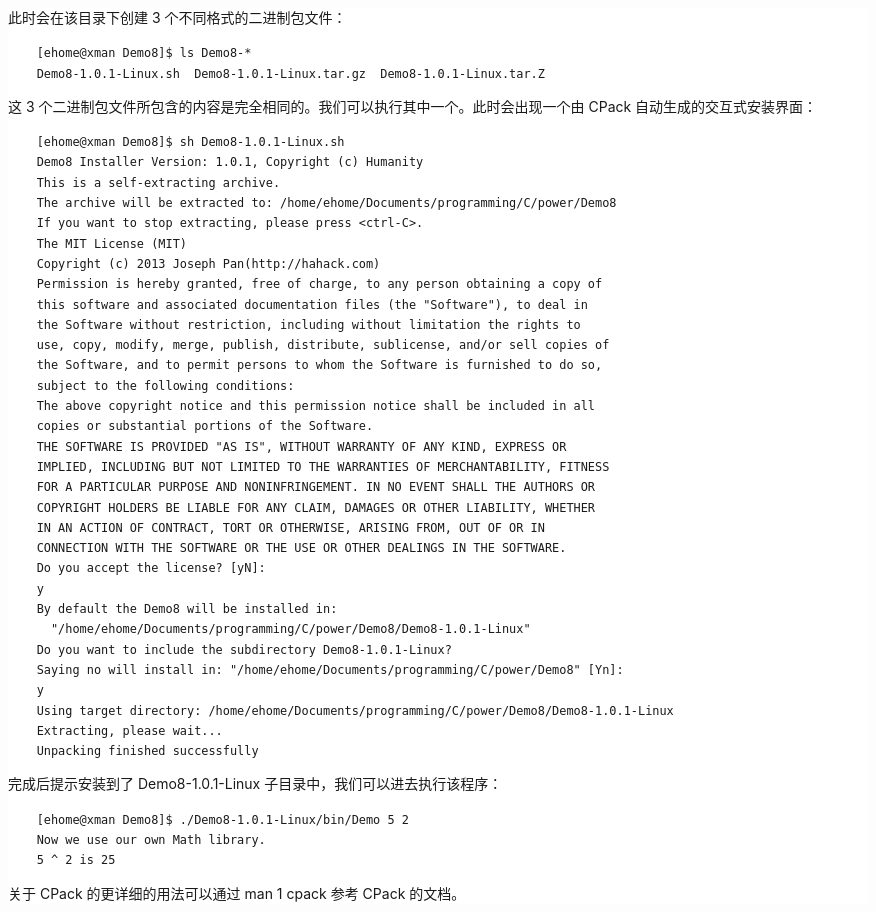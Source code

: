 
此时会在该目录下创建 3 个不同格式的二进制包文件：

```
	[ehome@xman Demo8]$ ls Demo8-*
	Demo8-1.0.1-Linux.sh  Demo8-1.0.1-Linux.tar.gz  Demo8-1.0.1-Linux.tar.Z

```

这 3 个二进制包文件所包含的内容是完全相同的。我们可以执行其中一个。此时会出现一个由 CPack 自动生成的交互式安装界面：

```
	[ehome@xman Demo8]$ sh Demo8-1.0.1-Linux.sh 
	Demo8 Installer Version: 1.0.1, Copyright (c) Humanity
	This is a self-extracting archive.
	The archive will be extracted to: /home/ehome/Documents/programming/C/power/Demo8
	If you want to stop extracting, please press <ctrl-C>.
	The MIT License (MIT)
	Copyright (c) 2013 Joseph Pan(http://hahack.com)
	Permission is hereby granted, free of charge, to any person obtaining a copy of
	this software and associated documentation files (the "Software"), to deal in
	the Software without restriction, including without limitation the rights to
	use, copy, modify, merge, publish, distribute, sublicense, and/or sell copies of
	the Software, and to permit persons to whom the Software is furnished to do so,
	subject to the following conditions:
	The above copyright notice and this permission notice shall be included in all
	copies or substantial portions of the Software.
	THE SOFTWARE IS PROVIDED "AS IS", WITHOUT WARRANTY OF ANY KIND, EXPRESS OR
	IMPLIED, INCLUDING BUT NOT LIMITED TO THE WARRANTIES OF MERCHANTABILITY, FITNESS
	FOR A PARTICULAR PURPOSE AND NONINFRINGEMENT. IN NO EVENT SHALL THE AUTHORS OR
	COPYRIGHT HOLDERS BE LIABLE FOR ANY CLAIM, DAMAGES OR OTHER LIABILITY, WHETHER
	IN AN ACTION OF CONTRACT, TORT OR OTHERWISE, ARISING FROM, OUT OF OR IN
	CONNECTION WITH THE SOFTWARE OR THE USE OR OTHER DEALINGS IN THE SOFTWARE.
	Do you accept the license? [yN]: 
	y
	By default the Demo8 will be installed in:
	  "/home/ehome/Documents/programming/C/power/Demo8/Demo8-1.0.1-Linux"
	Do you want to include the subdirectory Demo8-1.0.1-Linux?
	Saying no will install in: "/home/ehome/Documents/programming/C/power/Demo8" [Yn]: 
	y
	Using target directory: /home/ehome/Documents/programming/C/power/Demo8/Demo8-1.0.1-Linux
	Extracting, please wait...
	Unpacking finished successfully

```

完成后提示安装到了 Demo8-1.0.1-Linux 子目录中，我们可以进去执行该程序：

```
	[ehome@xman Demo8]$ ./Demo8-1.0.1-Linux/bin/Demo 5 2
	Now we use our own Math library. 
	5 ^ 2 is 25
```

关于 CPack 的更详细的用法可以通过 man 1 cpack 参考 CPack 的文档。
